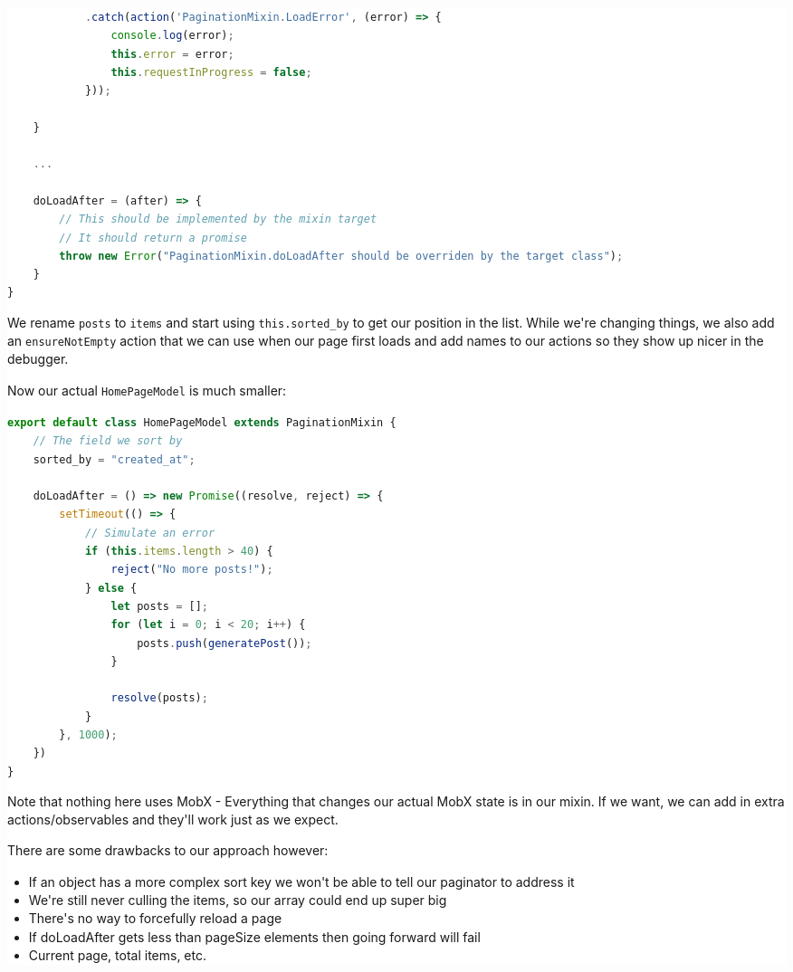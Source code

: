 ```jsx
            .catch(action('PaginationMixin.LoadError', (error) => {
                console.log(error);
                this.error = error;
                this.requestInProgress = false;
            }));

    }

    ...
    
    doLoadAfter = (after) => {
        // This should be implemented by the mixin target
        // It should return a promise
        throw new Error("PaginationMixin.doLoadAfter should be overriden by the target class");
    }
}

```

We rename `posts` to `items` and start using `this.sorted_by` to get our position in the list. While we're changing things, we also add an `ensureNotEmpty` action that we can use when our page first loads and add names to our actions so they show up nicer in the debugger.

Now our actual `HomePageModel` is much smaller:

```jsx
export default class HomePageModel extends PaginationMixin {
    // The field we sort by
    sorted_by = "created_at";
    
    doLoadAfter = () => new Promise((resolve, reject) => {
        setTimeout(() => {
            // Simulate an error
            if (this.items.length > 40) {
                reject("No more posts!");
            } else {
                let posts = [];
                for (let i = 0; i < 20; i++) {
                    posts.push(generatePost());
                }

                resolve(posts);
            }
        }, 1000);
    })
}
```

Note that nothing here uses MobX - Everything that changes our actual MobX state is in our mixin. If we want, we can add in extra actions/observables and they'll work just as we expect.

There are some drawbacks to our approach however:

  - If an object has a more complex sort key we won't be able to tell our paginator to address it
  - We're still never culling the items, so our array could end up super big
  - There's no way to forcefully reload a page
  - If doLoadAfter gets less than pageSize elements then going forward will fail
  - Current page, total items, etc.
